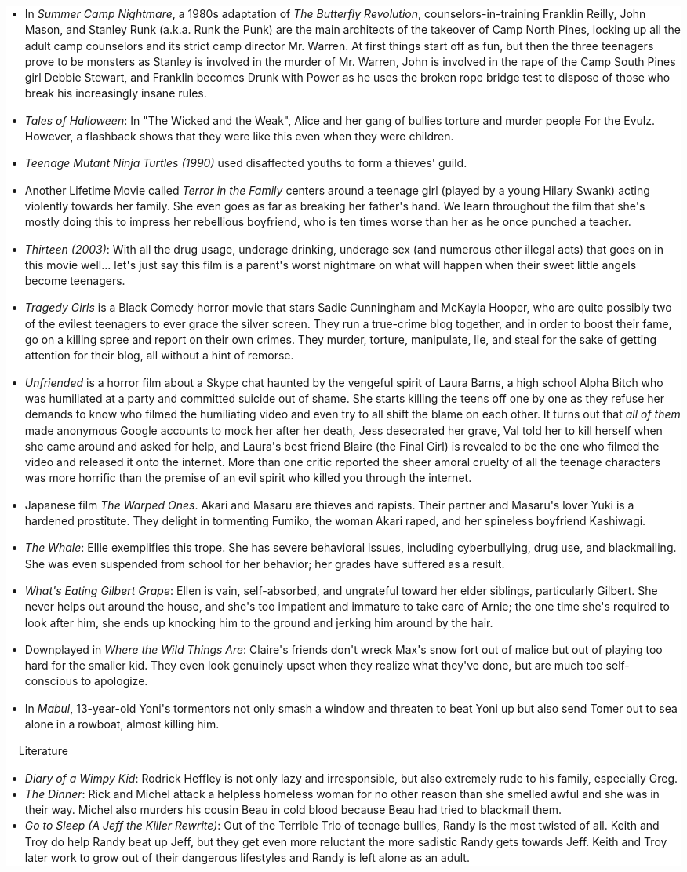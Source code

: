 -   In _Summer Camp Nightmare_, a 1980s adaptation of _The Butterfly Revolution_, counselors-in-training Franklin Reilly, John Mason, and Stanley Runk (a.k.a. Runk the Punk) are the main architects of the takeover of Camp North Pines, locking up all the adult camp counselors and its strict camp director Mr. Warren. At first things start off as fun, but then the three teenagers prove to be monsters as Stanley is involved in the murder of Mr. Warren, John is involved in the rape of the Camp South Pines girl Debbie Stewart, and Franklin becomes Drunk with Power as he uses the broken rope bridge test to dispose of those who break his increasingly insane rules.
-   _Tales of Halloween_: In "The Wicked and the Weak", Alice and her gang of bullies torture and murder people For the Evulz. However, a flashback shows that they were like this even when they were children.
-   _Teenage Mutant Ninja Turtles (1990)_ used disaffected youths to form a thieves' guild.
-   Another Lifetime Movie called _Terror in the Family_ centers around a teenage girl (played by a young Hilary Swank) acting violently towards her family. She even goes as far as breaking her father's hand. We learn throughout the film that she's mostly doing this to impress her rebellious boyfriend, who is ten times worse than her as he once punched a teacher.

-   _Thirteen (2003)_: With all the drug usage, underage drinking, underage sex (and numerous other illegal acts) that goes on in this movie well... let's just say this film is a parent's worst nightmare on what will happen when their sweet little angels become teenagers.
-   _Tragedy Girls_ is a Black Comedy horror movie that stars Sadie Cunningham and McKayla Hooper, who are quite possibly two of the evilest teenagers to ever grace the silver screen. They run a true-crime blog together, and in order to boost their fame, go on a killing spree and report on their own crimes. They murder, torture, manipulate, lie, and steal for the sake of getting attention for their blog, all without a hint of remorse.
-   _Unfriended_ is a horror film about a Skype chat haunted by the vengeful spirit of Laura Barns, a high school Alpha Bitch who was humiliated at a party and committed suicide out of shame. She starts killing the teens off one by one as they refuse her demands to know who filmed the humiliating video and even try to all shift the blame on each other. It turns out that _all of them_ made anonymous Google accounts to mock her after her death, Jess desecrated her grave, Val told her to kill herself when she came around and asked for help, and Laura's best friend Blaire (the Final Girl) is revealed to be the one who filmed the video and released it onto the internet. More than one critic reported the sheer amoral cruelty of all the teenage characters was more horrific than the premise of an evil spirit who killed you through the internet.
-   Japanese film _The Warped Ones_. Akari and Masaru are thieves and rapists. Their partner and Masaru's lover Yuki is a hardened prostitute. They delight in tormenting Fumiko, the woman Akari raped, and her spineless boyfriend Kashiwagi.

-   _The Whale_: Ellie exemplifies this trope. She has severe behavioral issues, including cyberbullying, drug use, and blackmailing. She was even suspended from school for her behavior; her grades have suffered as a result.
-   _What's Eating Gilbert Grape_: Ellen is vain, self-absorbed, and ungrateful toward her elder siblings, particularly Gilbert. She never helps out around the house, and she's too impatient and immature to take care of Arnie; the one time she's required to look after him, she ends up knocking him to the ground and jerking him around by the hair.
-   Downplayed in _Where the Wild Things Are_: Claire's friends don't wreck Max's snow fort out of malice but out of playing too hard for the smaller kid. They even look genuinely upset when they realize what they've done, but are much too self-conscious to apologize.
-   In _Mabul_, 13-year-old Yoni's tormentors not only smash a window and threaten to beat Yoni up but also send Tomer out to sea alone in a rowboat, almost killing him.

    Literature 

-   _Diary of a Wimpy Kid_: Rodrick Heffley is not only lazy and irresponsible, but also extremely rude to his family, especially Greg.
-   _The Dinner_: Rick and Michel attack a helpless homeless woman for no other reason than she smelled awful and she was in their way. Michel also murders his cousin Beau in cold blood because Beau had tried to blackmail them.
-   _Go to Sleep (A Jeff the Killer Rewrite)_: Out of the Terrible Trio of teenage bullies, Randy is the most twisted of all. Keith and Troy do help Randy beat up Jeff, but they get even more reluctant the more sadistic Randy gets towards Jeff. Keith and Troy later work to grow out of their dangerous lifestyles and Randy is left alone as an adult.